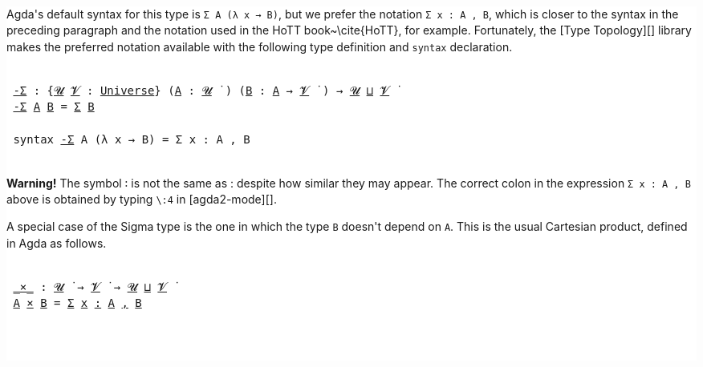 </pre>

Agda's default syntax for this type is `Σ A (λ x → B)`, but we prefer the notation `Σ x ꞉ A , B`, which is closer to the syntax in the preceding paragraph and the notation used in the HoTT book~\cite{HoTT}, for example. Fortunately, the [Type Topology][] library makes the preferred notation available with the following type definition and `syntax` declaration.

<pre class="Agda">

 <a id="hide-sigma.-Σ"></a><a id="11194" href="Overture.Preliminaries.html#11194" class="Function">-Σ</a> <a id="11197" class="Symbol">:</a> <a id="11199" class="Symbol">{</a><a id="11200" href="Overture.Preliminaries.html#11200" class="Bound">𝓤</a> <a id="11202" href="Overture.Preliminaries.html#11202" class="Bound">𝓥</a> <a id="11204" class="Symbol">:</a> <a id="11206" href="Agda.Primitive.html#597" class="Postulate">Universe</a><a id="11214" class="Symbol">}</a> <a id="11216" class="Symbol">(</a><a id="11217" href="Overture.Preliminaries.html#11217" class="Bound">A</a> <a id="11219" class="Symbol">:</a> <a id="11221" href="Overture.Preliminaries.html#11200" class="Bound">𝓤</a> <a id="11223" href="Universes.html#403" class="Function Operator">̇</a> <a id="11225" class="Symbol">)</a> <a id="11227" class="Symbol">(</a><a id="11228" href="Overture.Preliminaries.html#11228" class="Bound">B</a> <a id="11230" class="Symbol">:</a> <a id="11232" href="Overture.Preliminaries.html#11217" class="Bound">A</a> <a id="11234" class="Symbol">→</a> <a id="11236" href="Overture.Preliminaries.html#11202" class="Bound">𝓥</a> <a id="11238" href="Universes.html#403" class="Function Operator">̇</a> <a id="11240" class="Symbol">)</a> <a id="11242" class="Symbol">→</a> <a id="11244" href="Overture.Preliminaries.html#11200" class="Bound">𝓤</a> <a id="11246" href="Agda.Primitive.html#810" class="Primitive Operator">⊔</a> <a id="11248" href="Overture.Preliminaries.html#11202" class="Bound">𝓥</a> <a id="11250" href="Universes.html#403" class="Function Operator">̇</a>
 <a id="11253" href="Overture.Preliminaries.html#11194" class="Function">-Σ</a> <a id="11256" href="Overture.Preliminaries.html#11256" class="Bound">A</a> <a id="11258" href="Overture.Preliminaries.html#11258" class="Bound">B</a> <a id="11260" class="Symbol">=</a> <a id="11262" href="Overture.Preliminaries.html#10683" class="Record">Σ</a> <a id="11264" href="Overture.Preliminaries.html#11258" class="Bound">B</a>

 <a id="11268" class="Keyword">syntax</a> <a id="11275" href="Overture.Preliminaries.html#11194" class="Function">-Σ</a> <a id="11278" class="Bound">A</a> <a id="11280" class="Symbol">(λ</a> <a id="11283" class="Bound">x</a> <a id="11285" class="Symbol">→</a> <a id="11287" class="Bound">B</a><a id="11288" class="Symbol">)</a> <a id="11290" class="Symbol">=</a> <a id="11292" class="Function">Σ</a> <a id="11294" class="Bound">x</a> <a id="11296" class="Function">꞉</a> <a id="11298" class="Bound">A</a> <a id="11300" class="Function">,</a> <a id="11302" class="Bound">B</a>

</pre>

**Warning!** The symbol ꞉ is not the same as : despite how similar they may appear. The correct colon in the expression `Σ x ꞉ A , B` above is obtained by typing `\:4` in [agda2-mode][].

A special case of the Sigma type is the one in which the type `B` doesn't depend on `A`. This is the usual Cartesian product, defined in Agda as follows.

<pre class="Agda">

 <a id="hide-sigma._×_"></a><a id="11675" href="Overture.Preliminaries.html#11675" class="Function Operator">_×_</a> <a id="11679" class="Symbol">:</a> <a id="11681" href="Universes.html#260" class="Generalizable">𝓤</a> <a id="11683" href="Universes.html#403" class="Function Operator">̇</a> <a id="11685" class="Symbol">→</a> <a id="11687" href="Universes.html#262" class="Generalizable">𝓥</a> <a id="11689" href="Universes.html#403" class="Function Operator">̇</a> <a id="11691" class="Symbol">→</a> <a id="11693" href="Universes.html#260" class="Generalizable">𝓤</a> <a id="11695" href="Agda.Primitive.html#810" class="Primitive Operator">⊔</a> <a id="11697" href="Universes.html#262" class="Generalizable">𝓥</a> <a id="11699" href="Universes.html#403" class="Function Operator">̇</a>
 <a id="11702" href="Overture.Preliminaries.html#11702" class="Bound">A</a> <a id="11704" href="Overture.Preliminaries.html#11675" class="Function Operator">×</a> <a id="11706" href="Overture.Preliminaries.html#11706" class="Bound">B</a> <a id="11708" class="Symbol">=</a> <a id="11710" href="Overture.Preliminaries.html#11194" class="Function">Σ</a> <a id="11712" href="Overture.Preliminaries.html#11712" class="Bound">x</a> <a id="11714" href="Overture.Preliminaries.html#11194" class="Function">꞉</a> <a id="11716" href="Overture.Preliminaries.html#11702" class="Bound">A</a> <a id="11718" href="Overture.Preliminaries.html#11194" class="Function">,</a> <a id="11720" href="Overture.Preliminaries.html#11706" class="Bound">B</a>
